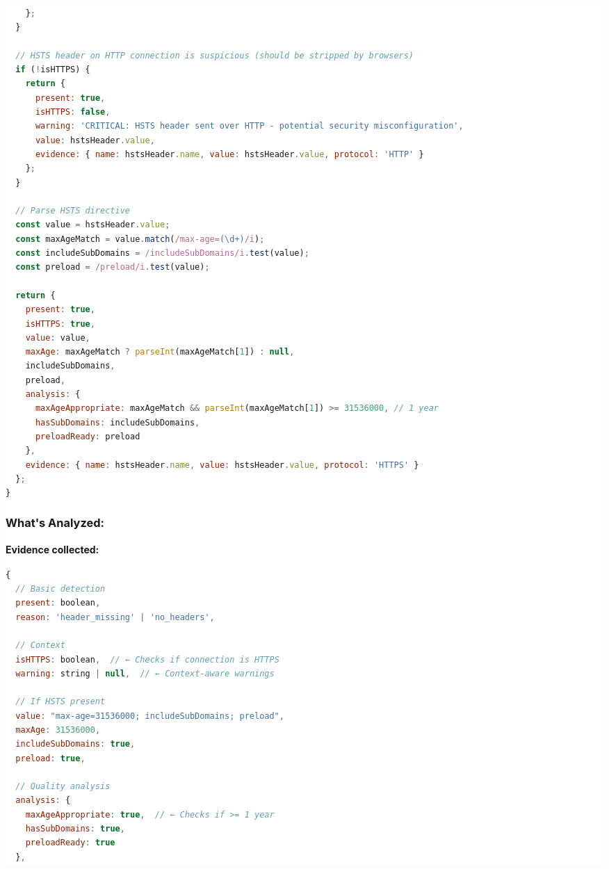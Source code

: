 ```javascript
    };
  }

  // HSTS header on HTTP connection is suspicious (should be stripped by browsers)
  if (!isHTTPS) {
    return {
      present: true,
      isHTTPS: false,
      warning: 'CRITICAL: HSTS header sent over HTTP - potential security misconfiguration',
      value: hstsHeader.value,
      evidence: { name: hstsHeader.name, value: hstsHeader.value, protocol: 'HTTP' }
    };
  }

  // Parse HSTS directive
  const value = hstsHeader.value;
  const maxAgeMatch = value.match(/max-age=(\d+)/i);
  const includeSubDomains = /includeSubDomains/i.test(value);
  const preload = /preload/i.test(value);

  return {
    present: true,
    isHTTPS: true,
    value: value,
    maxAge: maxAgeMatch ? parseInt(maxAgeMatch[1]) : null,
    includeSubDomains,
    preload,
    analysis: {
      maxAgeAppropriate: maxAgeMatch && parseInt(maxAgeMatch[1]) >= 31536000, // 1 year
      hasSubDomains: includeSubDomains,
      preloadReady: preload
    },
    evidence: { name: hstsHeader.name, value: hstsHeader.value, protocol: 'HTTPS' }
  };
}
```

### What's Analyzed:

**Evidence collected:**
```javascript
{
  // Basic detection
  present: boolean,
  reason: 'header_missing' | 'no_headers',

  // Context
  isHTTPS: boolean,  // ← Checks if connection is HTTPS
  warning: string | null,  // ← Context-aware warnings

  // If HSTS present
  value: "max-age=31536000; includeSubDomains; preload",
  maxAge: 31536000,
  includeSubDomains: true,
  preload: true,

  // Quality analysis
  analysis: {
    maxAgeAppropriate: true,  // ← Checks if >= 1 year
    hasSubDomains: true,
    preloadReady: true
  },

```